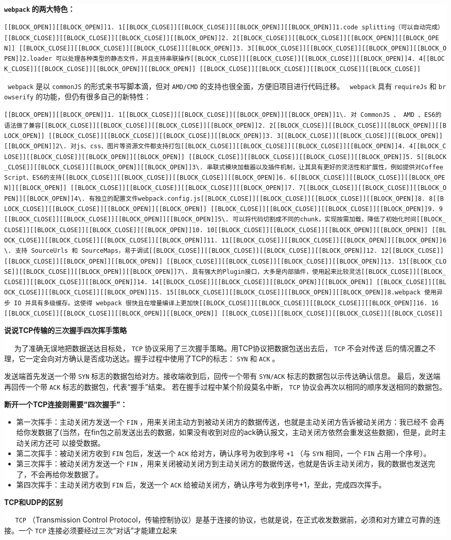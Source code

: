 **`webpack` 的两大特色：**

`[[BLOCK_OPEN]][[BLOCK_OPEN]]1. 1[[BLOCK_CLOSE]][[BLOCK_CLOSE]][[BLOCK_OPEN]][[BLOCK_OPEN]]1.code splitting（可以自动完成）[[BLOCK_CLOSE]][[BLOCK_CLOSE]][[BLOCK_CLOSE]][[BLOCK_OPEN]]2. 2[[BLOCK_CLOSE]][[BLOCK_CLOSE]][[BLOCK_OPEN]][[BLOCK_OPEN]] [[BLOCK_CLOSE]][[BLOCK_CLOSE]][[BLOCK_CLOSE]][[BLOCK_OPEN]]3. 3[[BLOCK_CLOSE]][[BLOCK_CLOSE]][[BLOCK_OPEN]][[BLOCK_OPEN]]2.loader 可以处理各种类型的静态文件，并且支持串联操作[[BLOCK_CLOSE]][[BLOCK_CLOSE]][[BLOCK_CLOSE]][[BLOCK_OPEN]]4. 4[[BLOCK_CLOSE]][[BLOCK_CLOSE]][[BLOCK_OPEN]][[BLOCK_OPEN]] [[BLOCK_CLOSE]][[BLOCK_CLOSE]][[BLOCK_CLOSE]][[BLOCK_CLOSE]]`

` webpack` 是以 `commonJS` 的形式来书写脚本滴，但对 `AMD/CMD` 的支持也很全面，方便旧项目进行代码迁移。
` webpack` 具有 `requireJs` 和 `browserify` 的功能，但仍有很多自己的新特性：

`[[BLOCK_OPEN]][[BLOCK_OPEN]]1. 1[[BLOCK_CLOSE]][[BLOCK_CLOSE]][[BLOCK_OPEN]][[BLOCK_OPEN]]1\. 对 CommonJS 、 AMD 、ES6的语法做了兼容[[BLOCK_CLOSE]][[BLOCK_CLOSE]][[BLOCK_CLOSE]][[BLOCK_OPEN]]2. 2[[BLOCK_CLOSE]][[BLOCK_CLOSE]][[BLOCK_OPEN]][[BLOCK_OPEN]] [[BLOCK_CLOSE]][[BLOCK_CLOSE]][[BLOCK_CLOSE]][[BLOCK_OPEN]]3. 3[[BLOCK_CLOSE]][[BLOCK_CLOSE]][[BLOCK_OPEN]][[BLOCK_OPEN]]2\. 对js、css、图片等资源文件都支持打包[[BLOCK_CLOSE]][[BLOCK_CLOSE]][[BLOCK_CLOSE]][[BLOCK_OPEN]]4. 4[[BLOCK_CLOSE]][[BLOCK_CLOSE]][[BLOCK_OPEN]][[BLOCK_OPEN]] [[BLOCK_CLOSE]][[BLOCK_CLOSE]][[BLOCK_CLOSE]][[BLOCK_OPEN]]5. 5[[BLOCK_CLOSE]][[BLOCK_CLOSE]][[BLOCK_OPEN]][[BLOCK_OPEN]]3\. 串联式模块加载器以及插件机制，让其具有更好的灵活性和扩展性，例如提供对CoffeeScript、ES6的支持[[BLOCK_CLOSE]][[BLOCK_CLOSE]][[BLOCK_CLOSE]][[BLOCK_OPEN]]6. 6[[BLOCK_CLOSE]][[BLOCK_CLOSE]][[BLOCK_OPEN]][[BLOCK_OPEN]] [[BLOCK_CLOSE]][[BLOCK_CLOSE]][[BLOCK_CLOSE]][[BLOCK_OPEN]]7. 7[[BLOCK_CLOSE]][[BLOCK_CLOSE]][[BLOCK_OPEN]][[BLOCK_OPEN]]4\. 有独立的配置文件webpack.config.js[[BLOCK_CLOSE]][[BLOCK_CLOSE]][[BLOCK_CLOSE]][[BLOCK_OPEN]]8. 8[[BLOCK_CLOSE]][[BLOCK_CLOSE]][[BLOCK_OPEN]][[BLOCK_OPEN]] [[BLOCK_CLOSE]][[BLOCK_CLOSE]][[BLOCK_CLOSE]][[BLOCK_OPEN]]9. 9[[BLOCK_CLOSE]][[BLOCK_CLOSE]][[BLOCK_OPEN]][[BLOCK_OPEN]]5\. 可以将代码切割成不同的chunk，实现按需加载，降低了初始化时间[[BLOCK_CLOSE]][[BLOCK_CLOSE]][[BLOCK_CLOSE]][[BLOCK_OPEN]]10. 10[[BLOCK_CLOSE]][[BLOCK_CLOSE]][[BLOCK_OPEN]][[BLOCK_OPEN]] [[BLOCK_CLOSE]][[BLOCK_CLOSE]][[BLOCK_CLOSE]][[BLOCK_OPEN]]11. 11[[BLOCK_CLOSE]][[BLOCK_CLOSE]][[BLOCK_OPEN]][[BLOCK_OPEN]]6\. 支持 SourceUrls 和 SourceMaps，易于调试[[BLOCK_CLOSE]][[BLOCK_CLOSE]][[BLOCK_CLOSE]][[BLOCK_OPEN]]12. 12[[BLOCK_CLOSE]][[BLOCK_CLOSE]][[BLOCK_OPEN]][[BLOCK_OPEN]] [[BLOCK_CLOSE]][[BLOCK_CLOSE]][[BLOCK_CLOSE]][[BLOCK_OPEN]]13. 13[[BLOCK_CLOSE]][[BLOCK_CLOSE]][[BLOCK_OPEN]][[BLOCK_OPEN]]7\. 具有强大的Plugin接口，大多是内部插件，使用起来比较灵活[[BLOCK_CLOSE]][[BLOCK_CLOSE]][[BLOCK_CLOSE]][[BLOCK_OPEN]]14. 14[[BLOCK_CLOSE]][[BLOCK_CLOSE]][[BLOCK_OPEN]][[BLOCK_OPEN]] [[BLOCK_CLOSE]][[BLOCK_CLOSE]][[BLOCK_CLOSE]][[BLOCK_OPEN]]15. 15[[BLOCK_CLOSE]][[BLOCK_CLOSE]][[BLOCK_OPEN]][[BLOCK_OPEN]]8.webpack 使用异步 IO 并具有多级缓存。这使得 webpack 很快且在增量编译上更加快[[BLOCK_CLOSE]][[BLOCK_CLOSE]][[BLOCK_CLOSE]][[BLOCK_OPEN]]16. 16[[BLOCK_CLOSE]][[BLOCK_CLOSE]][[BLOCK_OPEN]][[BLOCK_OPEN]] [[BLOCK_CLOSE]][[BLOCK_CLOSE]][[BLOCK_CLOSE]][[BLOCK_CLOSE]]`

**说说TCP传输的三次握手四次挥手策略**

     为了准确无误地把数据送达目标处， `TCP` 协议采用了三次握手策略。用TCP协议把数据包送出去后， `TCP` 不会对传送 后的情况置之不理，它一定会向对方确认是否成功送达。握手过程中使用了TCP的标志： `SYN` 和 `ACK` 。

发送端首先发送一个带 `SYN` 标志的数据包给对方。接收端收到后，回传一个带有 `SYN/ACK` 标志的数据包以示传达确认信息。 最后，发送端再回传一个带 `ACK` 标志的数据包，代表“握手”结束。 若在握手过程中某个阶段莫名中断， `TCP` 协议会再次以相同的顺序发送相同的数据包。

**断开一个TCP连接则需要“四次握手”：**

- 第一次挥手：主动关闭方发送一个 `FIN` ，用来关闭主动方到被动关闭方的数据传送，也就是主动关闭方告诉被动关闭方：我已经不 会再给你发数据了(当然，在fin包之前发送出去的数据，如果没有收到对应的ack确认报文，主动关闭方依然会重发这些数据)，但是，此时主动关闭方还可 以接受数据。
- 第二次挥手：被动关闭方收到 `FIN` 包后，发送一个 `ACK` 给对方，确认序号为收到序号 `+1` （与 `SYN` 相同，一个 `FIN` 占用一个序号）。
- 第三次挥手：被动关闭方发送一个 `FIN` ，用来关闭被动关闭方到主动关闭方的数据传送，也就是告诉主动关闭方，我的数据也发送完了，不会再给你发数据了。
- 第四次挥手：主动关闭方收到 `FIN` 后，发送一个 `ACK` 给被动关闭方，确认序号为收到序号+1，至此，完成四次挥手。

**TCP和UDP的区别**

`   TCP` （Transmission Control Protocol，传输控制协议）是基于连接的协议，也就是说，在正式收发数据前，必须和对方建立可靠的连接。一个 `TCP` 连接必须要经过三次“对话”才能建立起来
